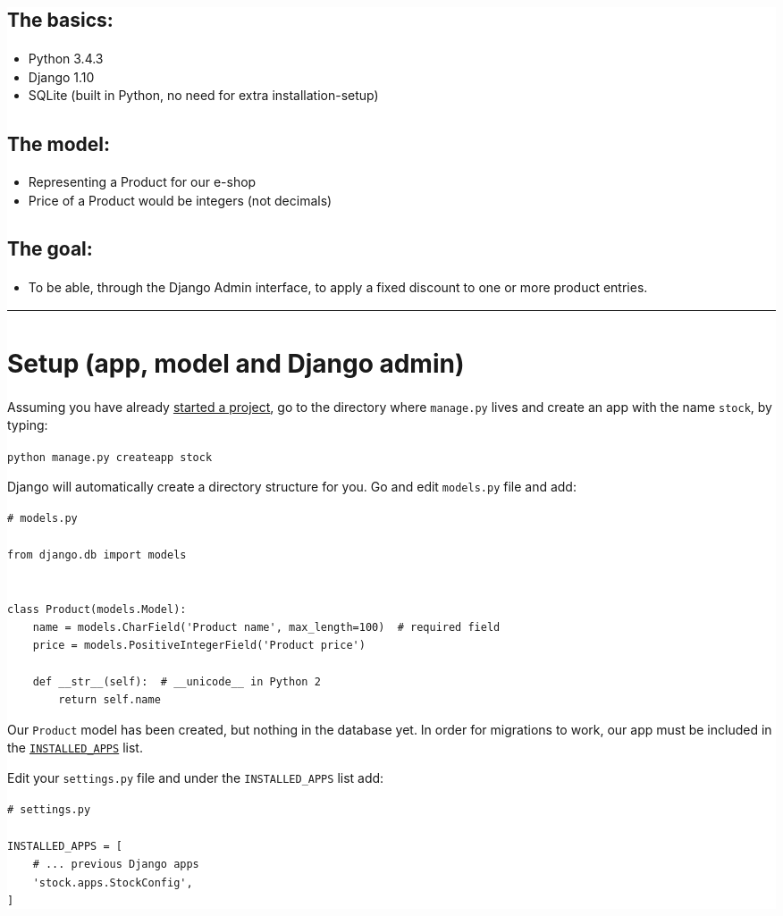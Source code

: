 The basics:
-----------
- Python 3.4.3
- Django 1.10
- SQLite (built in Python, no need for extra installation-setup)

The model:
----------
- Representing a Product for our e-shop
- Price of a Product would be integers (not decimals)

The goal:
---------
- To be able, through the Django Admin interface, to apply a fixed discount to one or more product entries.

<hr>

Setup (app, model and Django admin)
=============================================
Assuming you have already [started a project](https://www.wikiod.com/django/getting-started-with-django), go to the directory where `manage.py` lives and create an app with the name `stock`, by typing:

    python manage.py createapp stock

Django will automatically create a directory structure for you. Go and edit `models.py` file and add:

    # models.py
    
    from django.db import models

    
    class Product(models.Model):
        name = models.CharField('Product name', max_length=100)  # required field
        price = models.PositiveIntegerField('Product price')

        def __str__(self):  # __unicode__ in Python 2
            return self.name



Our `Product` model has been created, but nothing in the database yet. In order for migrations to work, our app must be included in the [`INSTALLED_APPS`](https://docs.djangoproject.com/en/dev/ref/settings/#installed-apps) list.

Edit your `settings.py` file and under the `INSTALLED_APPS` list add:

    # settings.py

    INSTALLED_APPS = [
        # ... previous Django apps
        'stock.apps.StockConfig',
    ]
